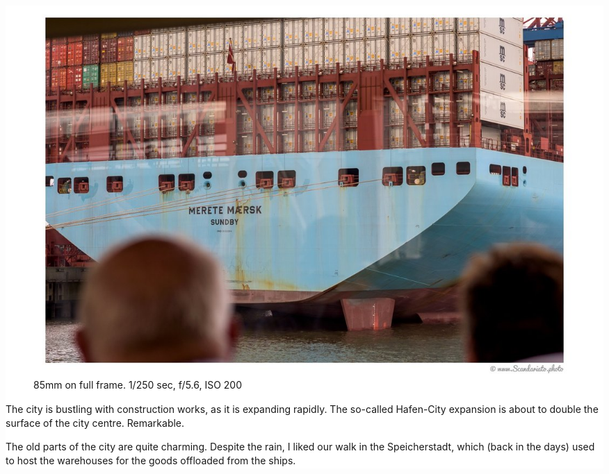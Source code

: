   
<figure>
<a href="/blogpics/2017-08-31/2-large.jpg" data-fancybox="2017-08-31"><img width="100%" src="/blogpics/2017-08-31/2-small.jpg" alt=""></a>
<figcaption>85mm on full frame. 1/250 sec, f/5.6, ISO 200</figcaption>
</figure>


<p>The city is bustling with construction works, as it is expanding rapidly. The so-called Hafen-City expansion is about to double the surface of the city centre. Remarkable. </p>
<p>The old parts of the city are quite charming. Despite the rain, I liked our walk in the Speicherstadt, which (back in the days) used to host the warehouses for the goods offloaded from the ships.</p>
  
<figure>